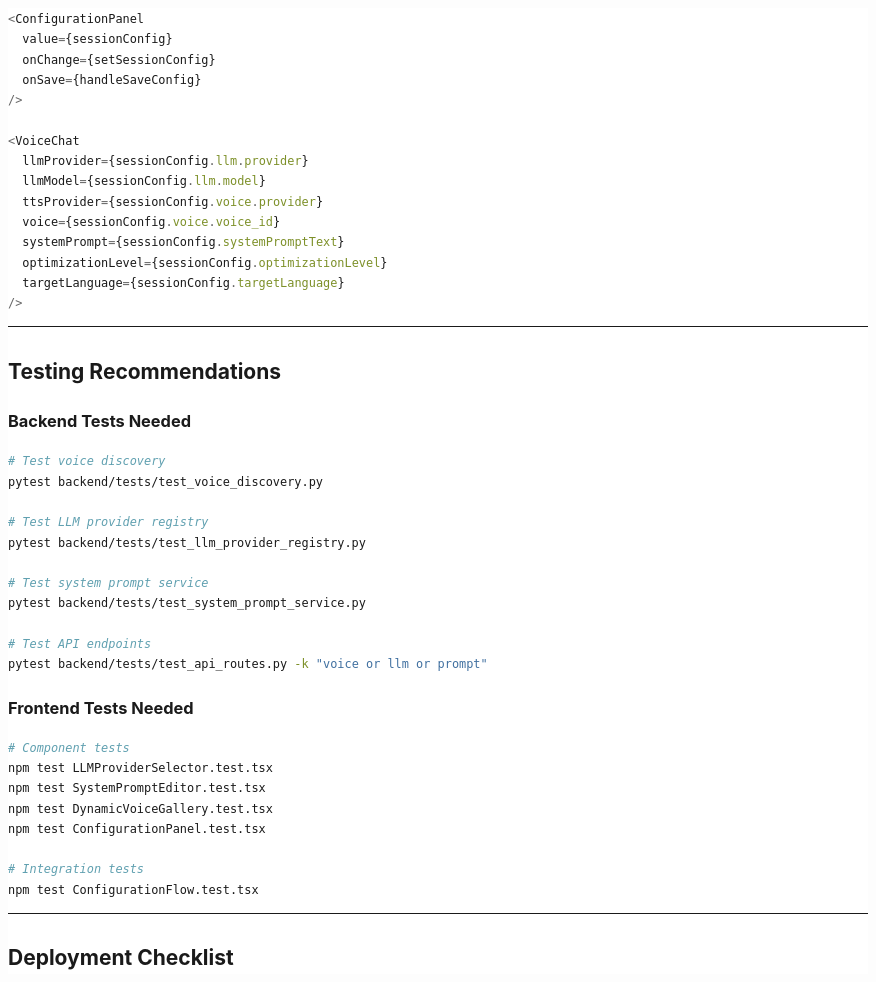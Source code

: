 ```typescript
<ConfigurationPanel
  value={sessionConfig}
  onChange={setSessionConfig}
  onSave={handleSaveConfig}
/>

<VoiceChat
  llmProvider={sessionConfig.llm.provider}
  llmModel={sessionConfig.llm.model}
  ttsProvider={sessionConfig.voice.provider}
  voice={sessionConfig.voice.voice_id}
  systemPrompt={sessionConfig.systemPromptText}
  optimizationLevel={sessionConfig.optimizationLevel}
  targetLanguage={sessionConfig.targetLanguage}
/>
```

---

## Testing Recommendations

### Backend Tests Needed
```bash
# Test voice discovery
pytest backend/tests/test_voice_discovery.py

# Test LLM provider registry
pytest backend/tests/test_llm_provider_registry.py

# Test system prompt service
pytest backend/tests/test_system_prompt_service.py

# Test API endpoints
pytest backend/tests/test_api_routes.py -k "voice or llm or prompt"
```

### Frontend Tests Needed
```bash
# Component tests
npm test LLMProviderSelector.test.tsx
npm test SystemPromptEditor.test.tsx
npm test DynamicVoiceGallery.test.tsx
npm test ConfigurationPanel.test.tsx

# Integration tests
npm test ConfigurationFlow.test.tsx
```

---

## Deployment Checklist
